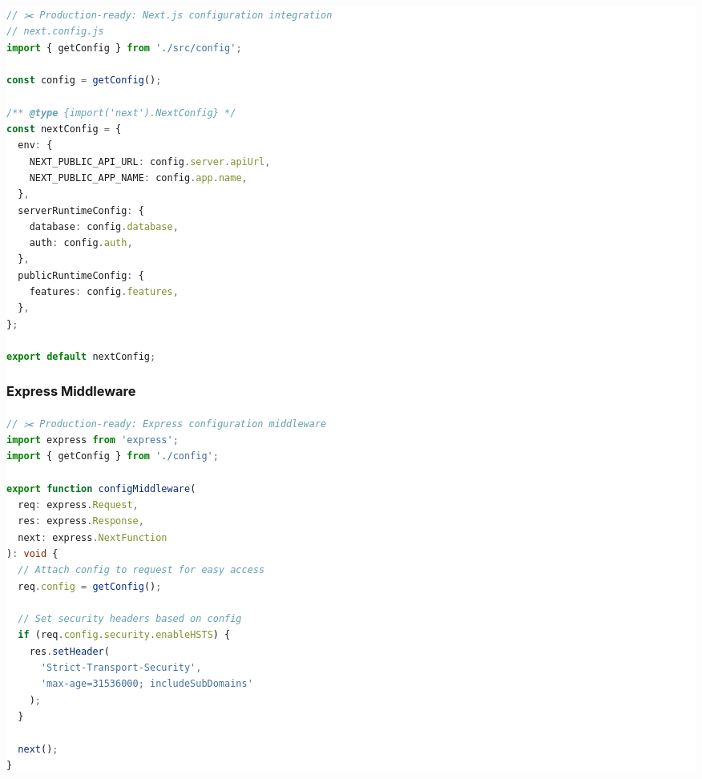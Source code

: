 ```typescript
// ✂️ Production-ready: Next.js configuration integration
// next.config.js
import { getConfig } from './src/config';

const config = getConfig();

/** @type {import('next').NextConfig} */
const nextConfig = {
  env: {
    NEXT_PUBLIC_API_URL: config.server.apiUrl,
    NEXT_PUBLIC_APP_NAME: config.app.name,
  },
  serverRuntimeConfig: {
    database: config.database,
    auth: config.auth,
  },
  publicRuntimeConfig: {
    features: config.features,
  },
};

export default nextConfig;
```

### Express Middleware

```typescript
// ✂️ Production-ready: Express configuration middleware
import express from 'express';
import { getConfig } from './config';

export function configMiddleware(
  req: express.Request,
  res: express.Response,
  next: express.NextFunction
): void {
  // Attach config to request for easy access
  req.config = getConfig();

  // Set security headers based on config
  if (req.config.security.enableHSTS) {
    res.setHeader(
      'Strict-Transport-Security',
      'max-age=31536000; includeSubDomains'
    );
  }

  next();
}
```
